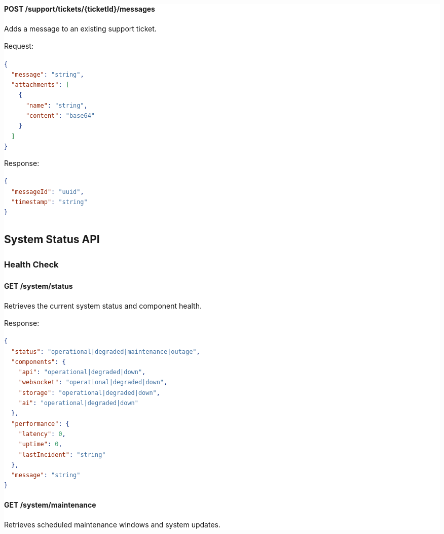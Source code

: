 #### POST /support/tickets/{ticketId}/messages
Adds a message to an existing support ticket.

Request:
```json
{
  "message": "string",
  "attachments": [
    {
      "name": "string",
      "content": "base64"
    }
  ]
}
```

Response:
```json
{
  "messageId": "uuid",
  "timestamp": "string"
}
```

## System Status API

### Health Check

#### GET /system/status
Retrieves the current system status and component health.

Response:
```json
{
  "status": "operational|degraded|maintenance|outage",
  "components": {
    "api": "operational|degraded|down",
    "websocket": "operational|degraded|down",
    "storage": "operational|degraded|down",
    "ai": "operational|degraded|down"
  },
  "performance": {
    "latency": 0,
    "uptime": 0,
    "lastIncident": "string"
  },
  "message": "string"
}
```

#### GET /system/maintenance
Retrieves scheduled maintenance windows and system updates.

